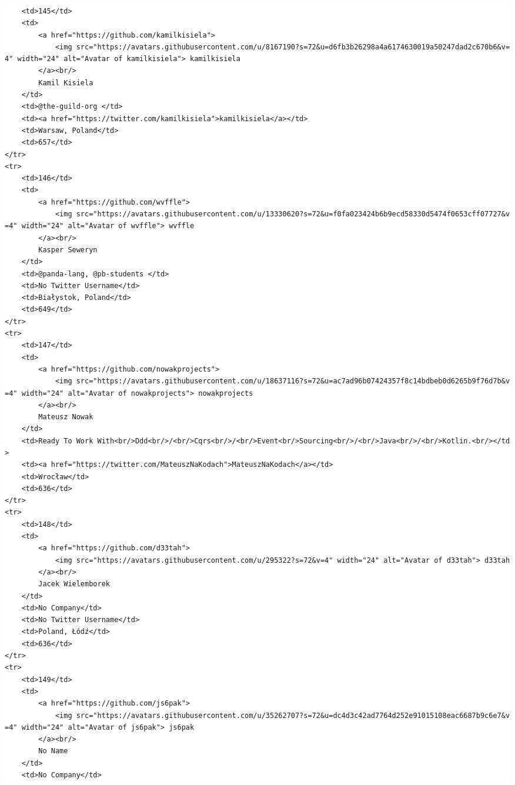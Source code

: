 		<td>145</td>
		<td>
			<a href="https://github.com/kamilkisiela">
				<img src="https://avatars.githubusercontent.com/u/8167190?s=72&u=d6fb3b26298a4a6174630019a50247dad2c670b6&v=4" width="24" alt="Avatar of kamilkisiela"> kamilkisiela
			</a><br/>
			Kamil Kisiela
		</td>
		<td>@the-guild-org </td>
		<td><a href="https://twitter.com/kamilkisiela">kamilkisiela</a></td>
		<td>Warsaw, Poland</td>
		<td>657</td>
	</tr>
	<tr>
		<td>146</td>
		<td>
			<a href="https://github.com/wvffle">
				<img src="https://avatars.githubusercontent.com/u/13330620?s=72&u=f0fa023424b6b9ecd58330d5474f0653cff07727&v=4" width="24" alt="Avatar of wvffle"> wvffle
			</a><br/>
			Kasper Seweryn
		</td>
		<td>@panda-lang, @pb-students </td>
		<td>No Twitter Username</td>
		<td>Białystok, Poland</td>
		<td>649</td>
	</tr>
	<tr>
		<td>147</td>
		<td>
			<a href="https://github.com/nowakprojects">
				<img src="https://avatars.githubusercontent.com/u/18637116?s=72&u=ac7ad96b07424357f8c14bdbeb0d6265b9f76d7b&v=4" width="24" alt="Avatar of nowakprojects"> nowakprojects
			</a><br/>
			Mateusz Nowak
		</td>
		<td>Ready To Work With<br/>Ddd<br/>/<br/>Cqrs<br/>/<br/>Event<br/>Sourcing<br/>/<br/>Java<br/>/<br/>Kotlin.<br/></td>
		<td><a href="https://twitter.com/MateuszNaKodach">MateuszNaKodach</a></td>
		<td>Wrocław</td>
		<td>636</td>
	</tr>
	<tr>
		<td>148</td>
		<td>
			<a href="https://github.com/d33tah">
				<img src="https://avatars.githubusercontent.com/u/295322?s=72&v=4" width="24" alt="Avatar of d33tah"> d33tah
			</a><br/>
			Jacek Wielemborek
		</td>
		<td>No Company</td>
		<td>No Twitter Username</td>
		<td>Poland, Łódź</td>
		<td>636</td>
	</tr>
	<tr>
		<td>149</td>
		<td>
			<a href="https://github.com/js6pak">
				<img src="https://avatars.githubusercontent.com/u/35262707?s=72&u=dc4d3c42ad7764d252e91015108eac6687b9c6e7&v=4" width="24" alt="Avatar of js6pak"> js6pak
			</a><br/>
			No Name
		</td>
		<td>No Company</td>